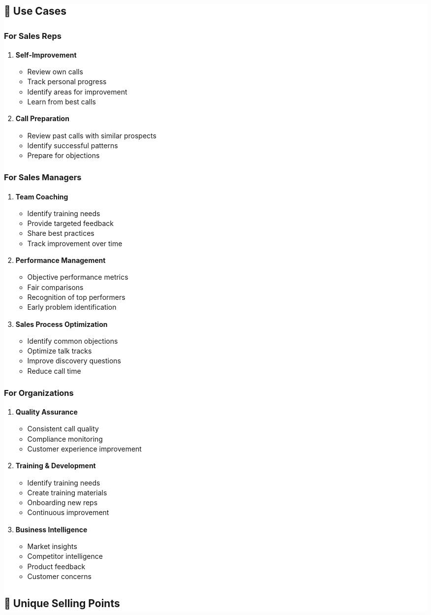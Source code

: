 ## 🎯 Use Cases

### For Sales Reps
1. **Self-Improvement**
   - Review own calls
   - Track personal progress
   - Identify areas for improvement
   - Learn from best calls

2. **Call Preparation**
   - Review past calls with similar prospects
   - Identify successful patterns
   - Prepare for objections

### For Sales Managers
1. **Team Coaching**
   - Identify training needs
   - Provide targeted feedback
   - Share best practices
   - Track improvement over time

2. **Performance Management**
   - Objective performance metrics
   - Fair comparisons
   - Recognition of top performers
   - Early problem identification

3. **Sales Process Optimization**
   - Identify common objections
   - Optimize talk tracks
   - Improve discovery questions
   - Reduce call time

### For Organizations
1. **Quality Assurance**
   - Consistent call quality
   - Compliance monitoring
   - Customer experience improvement

2. **Training & Development**
   - Identify training needs
   - Create training materials
   - Onboarding new reps
   - Continuous improvement

3. **Business Intelligence**
   - Market insights
   - Competitor intelligence
   - Product feedback
   - Customer concerns

## 🌟 Unique Selling Points

